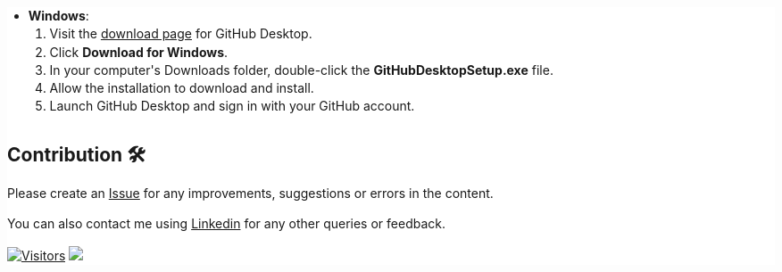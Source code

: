 - **Windows**:
    1. Visit the [download page](https://desktop.github.com/) for GitHub Desktop.
    2. Click **Download for Windows**.
    3. In your computer's Downloads folder, double-click the **GitHubDesktopSetup.exe** file.
    4. Allow the installation to download and install.
    5. Launch GitHub Desktop and sign in with your GitHub account.

## Contribution 🛠️
Please create an [Issue](https://github.com/drshahizan/obsidian-slr/issues) for any improvements, suggestions or errors in the content.

You can also contact me using [Linkedin](https://www.linkedin.com/in/drshahizan/) for any other queries or feedback.

[![Visitors](https://api.visitorbadge.io/api/visitors?path=https%3A%2F%2Fgithub.com%2Fdrshahizan&labelColor=%23697689&countColor=%23555555&style=plastic)](https://visitorbadge.io/status?path=https%3A%2F%2Fgithub.com%2Fdrshahizan)
![](https://hit.yhype.me/github/profile?user_id=81284918)


